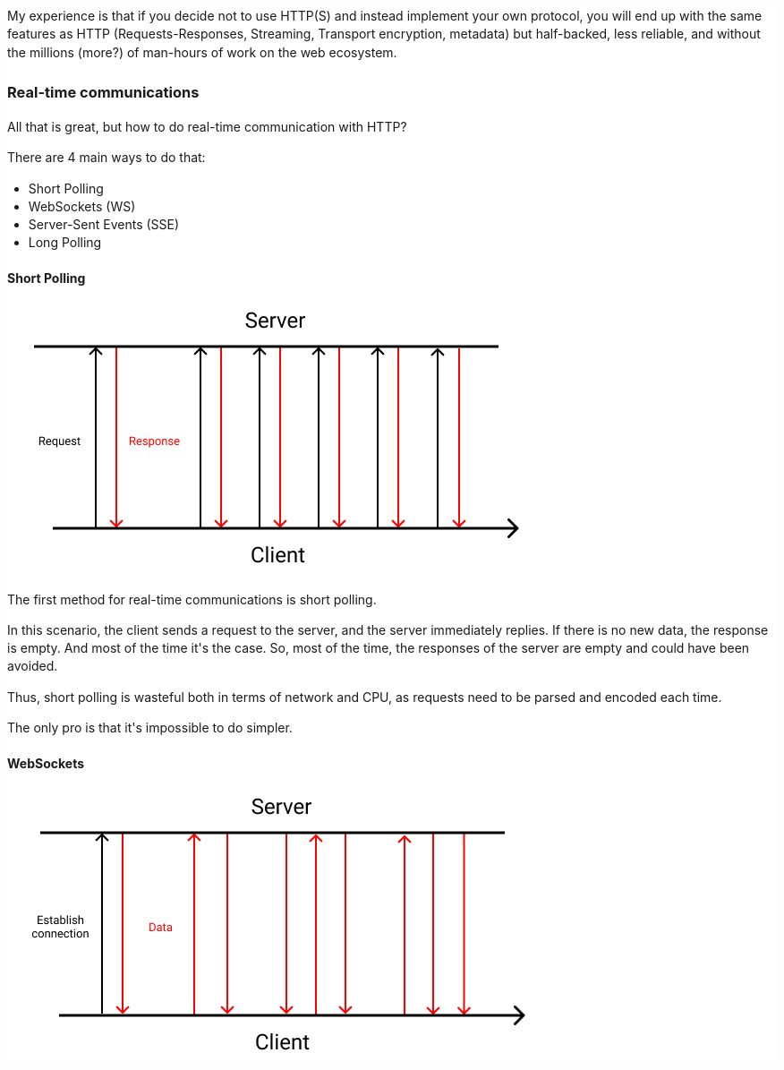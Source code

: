 My experience is that if you decide not to use HTTP(S) and instead implement your own protocol, you will end up with the same features as HTTP (Requests-Responses, Streaming, Transport encryption, metadata) but half-backed, less reliable, and without the millions (more?) of man-hours of work on the web ecosystem.


### Real-time communications

All that is great, but how to do real-time communication with HTTP?

There are 4 main ways to do that:

* Short Polling
* WebSockets (WS)
* Server-Sent Events (SSE)
* Long Polling


#### Short Polling

![Short polling](./assets/ch10_short_polling.png)

The first method for real-time communications is short polling.

In this scenario, the client sends a request to the server, and the server immediately replies. If there is no new data, the response is empty. And most of the time it's the case. So, most of the time, the responses of the server are empty and could have been avoided.


Thus, short polling is wasteful both in terms of network and CPU, as requests need to be parsed and encoded each time.

The only pro is that it's impossible to do simpler.


#### WebSockets

![Websocket](./assets/ch10_websocket.png)